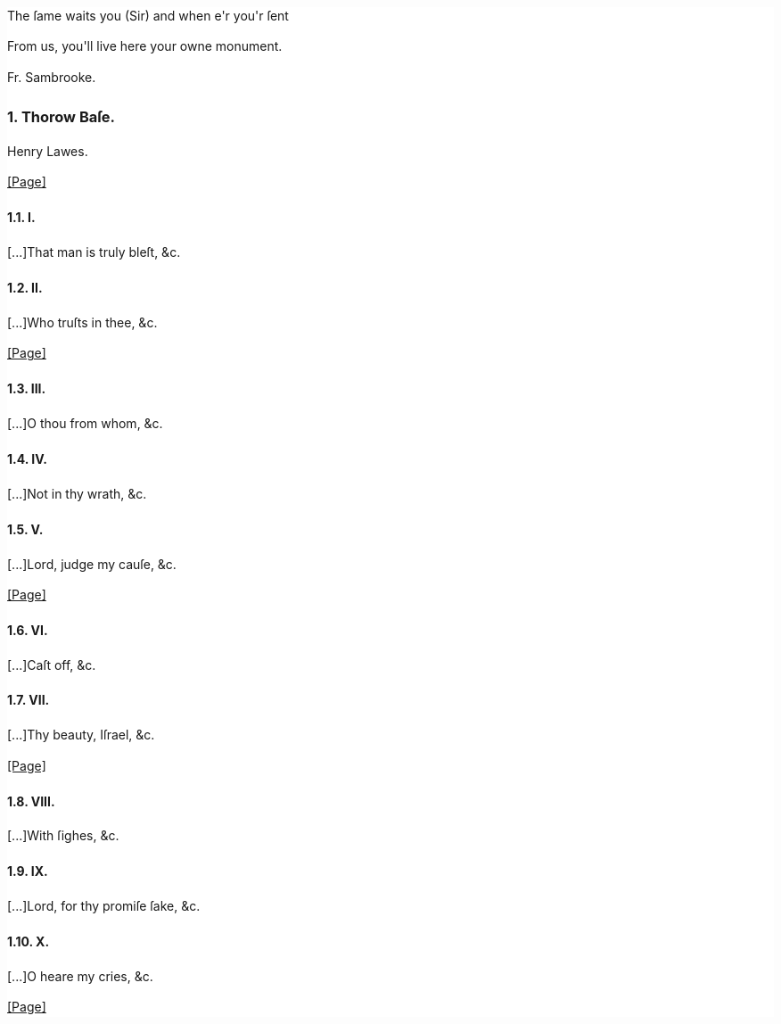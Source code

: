 The ſame waits you (Sir) and when e'r you'r ſent

From us, you'll live here your owne monument.

Fr. Sambrooke.

### 1\. Thorow Baſe.

Henry Lawes.

[[Page]](http://eebo.chadwyck.com/downloadtiff?vid=99539&page=52)

#### 1.1. I.

[...]That man is truly bleſt, &c.

#### 1.2. II.

[...]Who truſts in thee, &c.

[[Page]](http://eebo.chadwyck.com/downloadtiff?vid=99539&page=53)

#### 1.3. III.

[...]O thou from whom, &c.

#### 1.4. IV.

[...]Not in thy wrath, &c.

#### 1.5. V.

[...]Lord, judge my cauſe, &c.

[[Page]](http://eebo.chadwyck.com/downloadtiff?vid=99539&page=53)

#### 1.6. VI.

[...]Caſt off, &c.

#### 1.7. VII.

[...]Thy beauty, Iſrael, &c.

[[Page]](http://eebo.chadwyck.com/downloadtiff?vid=99539&page=54)

#### 1.8. VIII.

[...]With ſighes, &c.

#### 1.9. IX.

[...]Lord, for thy promiſe ſake, &c.

#### 1.10. X.

[...]O heare my cries, &c.

[[Page]](http://eebo.chadwyck.com/downloadtiff?vid=99539&page=54)
